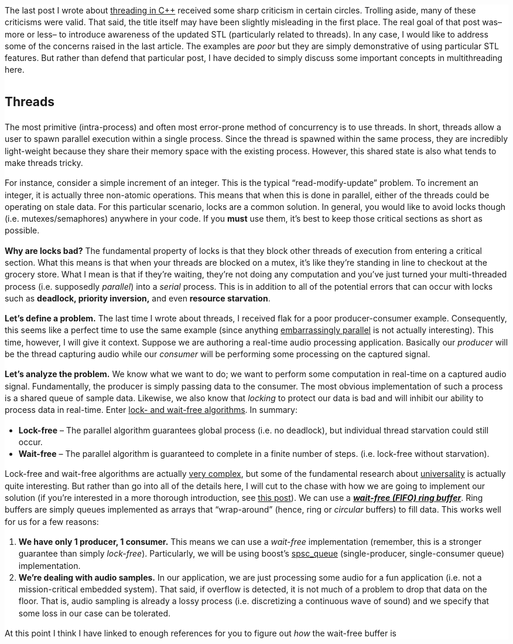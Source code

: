 <p>The last post I wrote about <a href="http://deathbytape.com/articles/2015/02/03/cpp-threading.html" target="_blank">threading in C++</a> received some sharp criticism in certain circles. Trolling aside, many of these criticisms were valid. That said, the title itself may have been slightly misleading in the first place. The real goal of that post was&ndash; more or less&ndash; to introduce awareness of the updated STL (particularly related to threads). In any case, I would like to address some of the concerns raised in the last article. The examples are <i>poor</i> but they are simply demonstrative of using particular STL features. But rather than defend that particular post, I have decided to simply discuss some important concepts in multithreading here.</p><h2>Threads</h2><p>The most primitive (intra-process) and often most error-prone method of concurrency is to use threads. In short, threads allow a user to spawn parallel execution within a single process. Since the thread is spawned within the same process, they are incredibly light-weight because they share their memory space with the existing process. However, this shared state is also what tends to make threads tricky.</p><p>For instance, consider a simple increment of an integer. This is the typical &ldquo;read-modify-update&rdquo; problem. To increment an integer, it is actually three non-atomic operations. This means that when this is done in parallel, either of the threads could be operating on stale data. For this particular scenario, locks are a common solution. In general, you would like to avoid locks though (i.e. mutexes/semaphores) anywhere in your code. If you <b>must</b> use them, it&rsquo;s best to keep those critical sections as short as possible.</p><p><b>Why are locks bad?</b> The fundamental property of locks is that they block other threads of execution from entering a critical section. What this means is that when your threads are blocked on a mutex, it&rsquo;s like they&rsquo;re standing in line to checkout at the grocery store. What I mean is that if they&rsquo;re waiting, they&rsquo;re not doing any computation and you&rsquo;ve just turned your multi-threaded process (i.e. supposedly <i>parallel</i>) into a <i>serial</i> process. This is in addition to all of the potential errors that can occur with locks such as <b>deadlock, priority inversion,</b> and even <b>resource starvation</b>.</p><p><b>Let&rsquo;s define a problem.</b> The last time I wrote about threads, I received flak for a poor producer-consumer example. Consequently, this seems like a perfect time to use the same example (since anything <a href="http://en.wikipedia.org/wiki/Embarrassingly_parallel" target="_blank">embarrassingly parallel</a> is not actually interesting). This time, however, I will give it context. Suppose we are authoring a real-time audio processing application. Basically our <i>producer</i> will be the thread capturing audio while our <i>consumer</i> will be performing some processing on the captured signal.</p><p><b>Let&rsquo;s analyze the problem.</b> We know what we want to do; we want to perform some computation in real-time on a captured audio signal. Fundamentally, the producer is simply passing data to the consumer. The most obvious implementation of such a process is a shared queue of sample data. Likewise, we also know that <i>locking</i> to protect our data is bad and will inhibit our ability to process data in real-time. Enter <a href="https://www.chrisstucchio.com/blog/2013/actors_vs_futures.html" target="_blank">lock- and wait-free algorithms</a>. In summary:</p><ul><li><b>Lock-free</b> &ndash; The parallel algorithm guarantees global process (i.e. no deadlock), but individual thread starvation could still occur.<br/></li><li><b>Wait-free</b> &ndash; The parallel algorithm is guaranteed to complete in a finite number of steps. (i.e. lock-free without starvation).</li></ul><p>Lock-free and wait-free algorithms are actually <a href="http://blog.memsql.com/common-pitfalls-in-writing-lock-free-algorithms/" target="_blank">very complex</a>, but some of the fundamental research about <a href="http://cs.brown.edu/~mph/Herlihy91/p124-herlihy.pdf" target="_blank">universality</a> is actually quite interesting. But rather than go into all of the details here, I will cut to the chase with how we are going to implement our solution (if you&rsquo;re interested in a more thorough introduction, see <a href="http://preshing.com/20120612/an-introduction-to-lock-free-programming/" target="_blank">this post</a>). We can use a <i><b><a href="http://en.wikipedia.org/wiki/Circular_buffer" target="_blank">wait-free (FIFO) ring buffer</a></b></i>. Ring buffers are simply queues implemented as arrays that &ldquo;wrap-around&rdquo; (hence, ring or <i>circular</i> buffers) to fill data. This works well for us for a few reasons:</p><ol><li><b>We have only 1 producer, 1 consumer.</b> This means we can use a <i>wait-free</i> implementation (remember, this is a stronger guarantee than simply <i>lock-free</i>). Particularly, we will be using boost&rsquo;s <a href="http://www.boost.org/doc/libs/1_56_0/doc/html/boost/lockfree/spsc_queue.html" target="_blank">spsc_queue</a> (single-producer, single-consumer queue) implementation.</li><li><b>We&rsquo;re dealing with audio samples.</b> In our application, we are just processing some audio for a fun application (i.e. not a mission-critical embedded system). That said, if overflow is detected, it is not much of a problem to drop that data on the floor. That is, audio sampling is already a lossy process (i.e. discretizing a continuous wave of sound) and we specify that some loss in our case can be tolerated.</li></ol><p>At this point I think I have linked to enough references for you to figure out <i>how</i> the wait-free buffer is